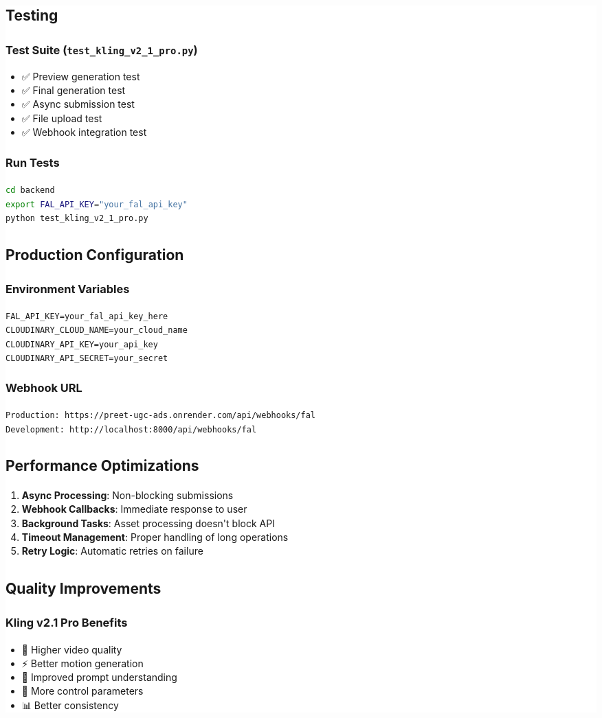 ## Testing

### **Test Suite** (`test_kling_v2_1_pro.py`)
- ✅ Preview generation test
- ✅ Final generation test
- ✅ Async submission test
- ✅ File upload test
- ✅ Webhook integration test

### **Run Tests**
```bash
cd backend
export FAL_API_KEY="your_fal_api_key"
python test_kling_v2_1_pro.py
```

## Production Configuration

### **Environment Variables**
```env
FAL_API_KEY=your_fal_api_key_here
CLOUDINARY_CLOUD_NAME=your_cloud_name
CLOUDINARY_API_KEY=your_api_key
CLOUDINARY_API_SECRET=your_secret
```

### **Webhook URL**
```
Production: https://preet-ugc-ads.onrender.com/api/webhooks/fal
Development: http://localhost:8000/api/webhooks/fal
```

## Performance Optimizations

1. **Async Processing**: Non-blocking submissions
2. **Webhook Callbacks**: Immediate response to user
3. **Background Tasks**: Asset processing doesn't block API
4. **Timeout Management**: Proper handling of long operations
5. **Retry Logic**: Automatic retries on failure

## Quality Improvements

### **Kling v2.1 Pro Benefits**
- 🎥 Higher video quality
- ⚡ Better motion generation
- 🎨 Improved prompt understanding
- 🔧 More control parameters
- 📊 Better consistency
